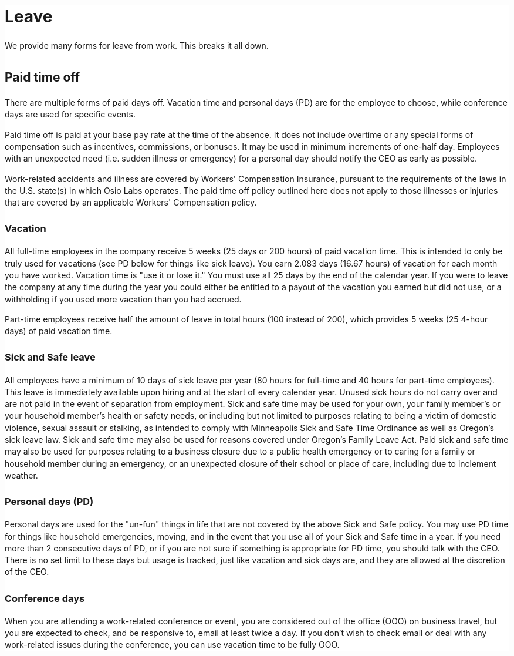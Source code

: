 # Leave
We provide many forms for leave from work. This breaks it all down.

## Paid time off
There are multiple forms of paid days off. Vacation time and personal days (PD) are for the employee to choose, while conference days are used for specific events.

Paid time off is paid at your base pay rate at the time of the absence. It does not include overtime or any special forms of compensation such as incentives, commissions, or bonuses. It may be used in minimum increments of one-half day. Employees with an unexpected need (i.e. sudden illness or emergency) for a personal day should notify the CEO as early as possible.

Work-related accidents and illness are covered by Workers' Compensation Insurance, pursuant to the requirements of the laws in the U.S. state(s) in which Osio Labs operates. The paid time off policy outlined here does not apply to those illnesses or injuries that are covered by an applicable Workers' Compensation policy.

### Vacation
All full-time employees in the company receive 5 weeks (25 days or 200 hours) of paid vacation time. This is intended to only be truly used for vacations (see PD below for things like sick leave). You earn 2.083 days (16.67 hours) of vacation for each month you have worked. Vacation time is "use it or lose it." You must use all 25 days by the end of the calendar year. If you were to leave the company at any time during the year you could either be entitled to a payout of the vacation you earned but did not use, or a withholding if you used more vacation than you had accrued.

Part-time employees receive half the amount of leave in total hours (100 instead of 200), which provides 5 weeks (25 4-hour days) of paid vacation time.

### Sick and Safe leave
All employees have a minimum of 10 days of sick leave per year (80 hours for full-time and 40 hours for part-time employees). This leave is immediately available upon hiring and at the start of every calendar year. Unused sick hours do not carry over and are not paid in the event of separation from employment. Sick and safe time may be used for your own, your family member’s or your household member’s health or safety needs, or including but not limited to purposes relating to being a victim of domestic violence, sexual assault or stalking, as intended to comply with Minneapolis Sick and Safe Time Ordinance as well as Oregon’s sick leave law. Sick and safe time may also be used for reasons covered under Oregon’s Family Leave Act. Paid sick and safe time may also be used for purposes relating to a business closure due to a public health emergency or to caring for a family or household member during an emergency, or an unexpected closure of their school or place of care, including due to inclement weather.

### Personal days (PD)
Personal days are used for the "un-fun" things in life that are not covered by the above Sick and Safe policy. You may use PD time for things like household emergencies, moving, and in the event that you use all of your Sick and Safe time in a year. If you need more than 2 consecutive days of PD, or if you are not sure if something is appropriate for PD time, you should talk with the CEO. There is no set limit to these days but usage is tracked, just like vacation and sick days are, and they are allowed at the discretion of the CEO.

### Conference days
When you are attending a work-related conference or event, you are considered out of the office (OOO) on business travel, but you are expected to check, and be responsive to, email at least twice a day. If you don’t wish to check email or deal with any work-related issues during the conference, you can use vacation time to be fully OOO.
